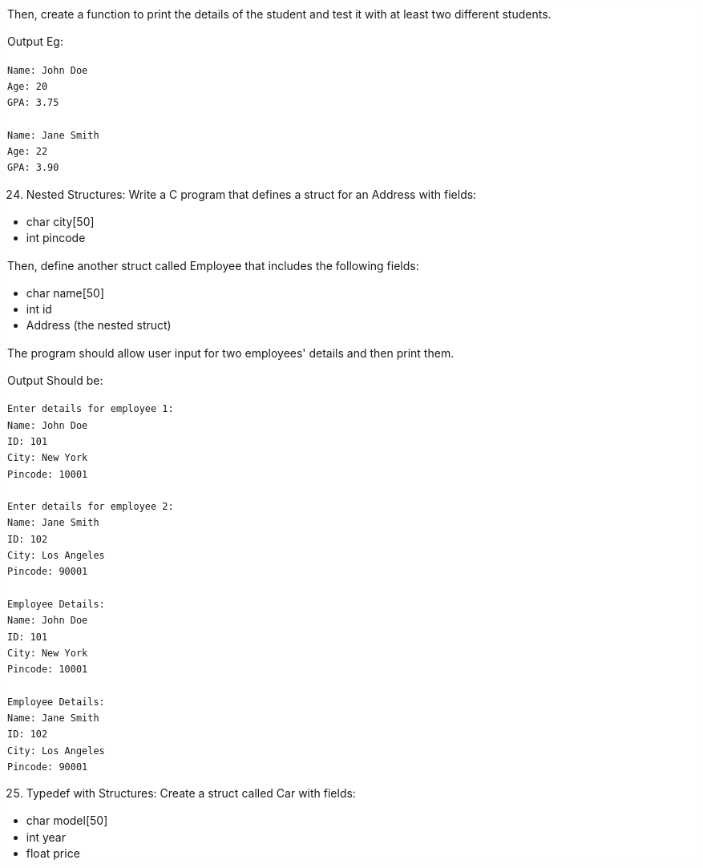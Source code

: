 Then, create a function to print the details of the student and test it with at least two different students.

Output Eg:
```
Name: John Doe
Age: 20
GPA: 3.75

Name: Jane Smith
Age: 22
GPA: 3.90
```
24. Nested Structures: Write a C program that defines a struct for an Address with fields:
- char city[50]
- int pincode

Then, define another struct called Employee that includes the following fields:
- char name[50]
- int id
- Address (the nested struct)

The program should allow user input for two employees' details and then print them.

Output Should be:
```
Enter details for employee 1:
Name: John Doe
ID: 101
City: New York
Pincode: 10001

Enter details for employee 2:
Name: Jane Smith
ID: 102
City: Los Angeles
Pincode: 90001

Employee Details:
Name: John Doe
ID: 101
City: New York
Pincode: 10001

Employee Details:
Name: Jane Smith
ID: 102
City: Los Angeles
Pincode: 90001
```
25. Typedef with Structures: Create a struct called Car with fields:

- char model[50]
- int year
- float price
